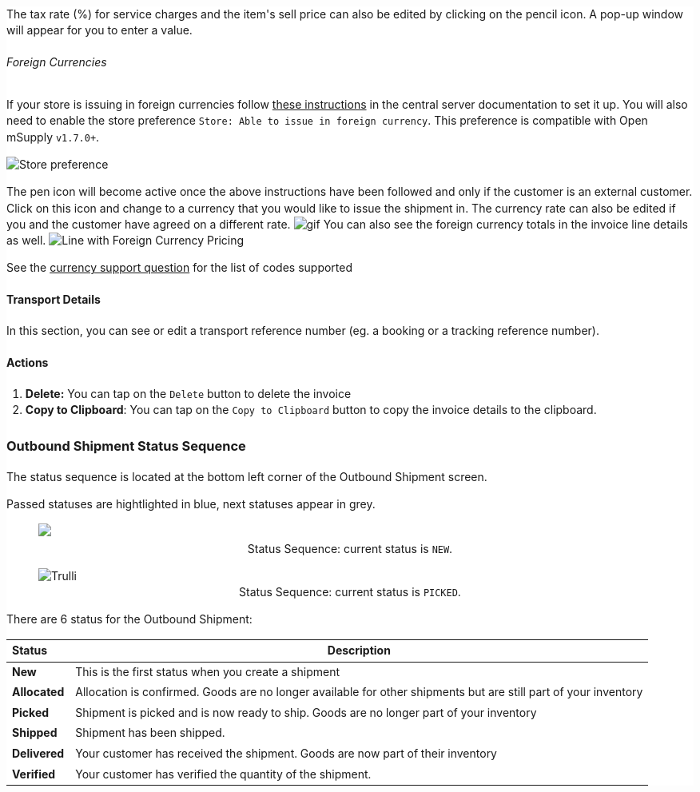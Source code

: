 The tax rate (%) for service charges and the item's sell price can also be edited by clicking on the pencil icon. A pop-up window will appear for you to enter a value.

###### Foreign Currencies

If your store is issuing in foreign currencies follow [these instructions](https://docs.msupply.org.nz/other_stuff:currencies) in the central server documentation to set it up. You will also need to enable the store preference `Store: Able to issue in foreign currency`. This preference is compatible with Open mSupply `v1.7.0+`.

![Store preference](/docs/distribution/images/store-pref-issue-in-foreign-currencies.png)

The pen icon will become active once the above instructions have been followed and only if the customer is an external customer. Click on this icon and change to a currency that you would like to issue the shipment in. The currency rate can also be edited if you and the customer have agreed on a different rate.
![gif](/docs/distribution/images/os-change-foreign-currency.gif)
You can also see the foreign currency totals in the invoice line details as well.
![Line with Foreign Currency Pricing](/docs/distribution/images/os-line-with-foreign-currency.png)

<div class="tip">See the <a href="/docs/introduction/faq/#is-there-support-for-my-currency">currency support question</a> for the list of codes supported</div>

#### Transport Details

In this section, you can see or edit a transport reference number (eg. a booking or a tracking reference number).

#### Actions

1. **Delete:** You can tap on the `Delete` button to delete the invoice
2. **Copy to Clipboard**: You can tap on the `Copy to Clipboard` button to copy the invoice details to the clipboard.

### Outbound Shipment Status Sequence

The status sequence is located at the bottom left corner of the Outbound Shipment screen.

Passed statuses are hightlighted in blue, next statuses appear in grey.

<figure>
<img src="/docs/distribution/images/os_statussequence2.png" style="width:100%">
<figcaption align = "center">Status Sequence: current status is <code>NEW</code>.</figcaption>
</figure>

<figure>
<img src="/docs/distribution/images/os_statussequence3.png" alt="Trulli" style="width:100%">
<figcaption align = "center">Status Sequence: current status is </i><code>PICKED</code>.</figcaption>
</figure>

There are 6 status for the Outbound Shipment:

| Status        | Description                                                                                                     |
| :------------ | --------------------------------------------------------------------------------------------------------------- |
| **New**       | This is the first status when you create a shipment                                                             |
| **Allocated** | Allocation is confirmed. Goods are no longer available for other shipments but are still part of your inventory |
| **Picked**    | Shipment is picked and is now ready to ship. Goods are no longer part of your inventory                         |
| **Shipped**   | Shipment has been shipped.                                                                                      |
| **Delivered** | Your customer has received the shipment. Goods are now part of their inventory                                  |
| **Verified**  | Your customer has verified the quantity of the shipment.                                                        |
